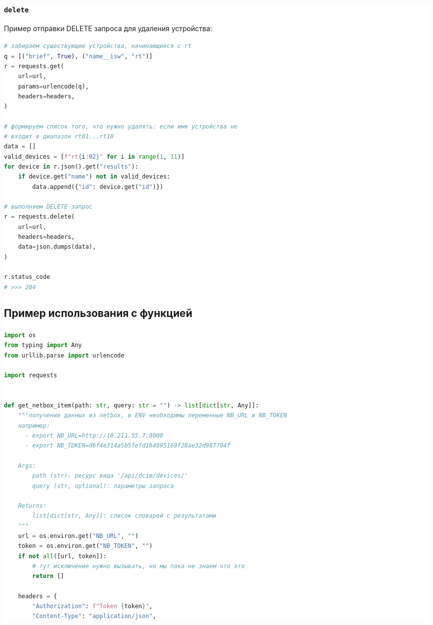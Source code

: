 ### `delete`

Пример отправки DELETE запроса для удаления устройства:

```python
# забираем существующие устройства, начинающиеся с rt
q = [("brief", True), ("name__isw", "rt")]
r = requests.get(
    url=url,
    params=urlencode(q),
    headers=headers,
)

# формируем список того, что нужно удалять: если имя устройства не 
# входит в диапазон rt01...rt10
data = []
valid_devices = [f"rt{i:02}" for i in range(1, 11)]
for device in r.json().get("results"):
    if device.get("name") not in valid_devices:
        data.append({"id": device.get("id")})

# выполняем DELETE запрос
r = requests.delete(
    url=url,
    headers=headers,
    data=json.dumps(data),
)

r.status_code
# >>> 204
```

## Пример использования с функцией

```python
import os
from typing import Any
from urllib.parse import urlencode

import requests


def get_netbox_item(path: str, query: str = "") -> list[dict[str, Any]]:
    """получение данных из netbox, в ENV необходимы переменные NB_URL и NB_TOKEN
    например:
      - export NB_URL=http://10.211.55.7:8000
      - export NB_TOKEN=d6f4e314a5b5fefd164995169f28ae32d987704f

    Args:
        path (str): ресурс вида '/api/dcim/devices/'
        query (str, optional): параметры запроса

    Returns:
        list[dict[str, Any]]: список словарей с результатами
    """
    url = os.environ.get("NB_URL", "")
    token = os.environ.get("NB_TOKEN", "")
    if not all([url, token]):
        # тут исключение нужно вызывать, но мы пока не знаем что это
        return []

    headers = {
        "Authorization": f"Token {token}",
        "Content-Type": "application/json",
```